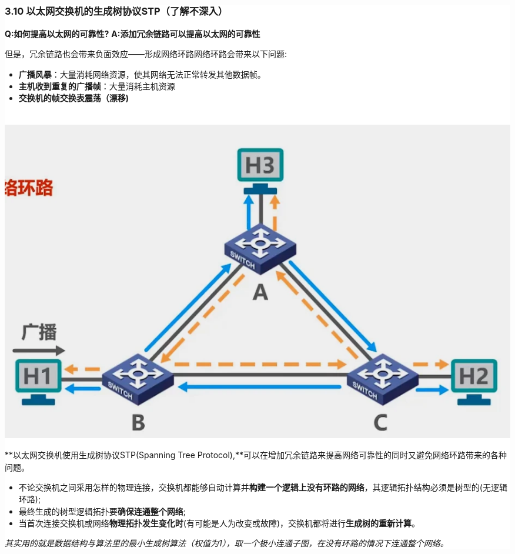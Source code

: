### 3.10 以太网交换机的生成树协议STP（了解不深入）

**Q:如何提高以太网的可靠性?**
**A:添加冗余链路可以提高以太网的可靠性**

但是，冗余链路也会带来负面效应——形成网络环路网络环路会带来以下问题:

- **广播风暴**：大量消耗网络资源，使其网络无法正常转发其他数据帧。
- **主机收到重复的广播帧**：大量消耗主机资源
- **交换机的帧交换表震荡（漂移)**

​	![image-20220619150958409](https://raw.githubusercontent.com/kagangtuya-star/ComputerNetworkNotes/main/计算机网络微课堂笔记第三章.assets/image-20220619150958409.webp)

**以太网交换机使用生成树协议STP(Spanning Tree Protocol),**可以在增加冗余链路来提高网络可靠性的同时又避免网络环路带来的各种问题。

- 不论交换机之间采用怎样的物理连接，交换机都能够自动计算并**构建一个逻辑上没有环路的网络**，其逻辑拓扑结构必须是树型的(无逻辑环路);
- 最终生成的树型逻辑拓扑要**确保连通整个网络**;
- 当首次连接交换机或网络**物理拓扑发生变化时**(有可能是人为改变或故障)，交换机都将进行**生成树的重新计算**。

*其实用的就是数据结构与算法里的最小生成树算法（权值为1），取一个极小连通子图，在没有环路的情况下连通整个网络。*
